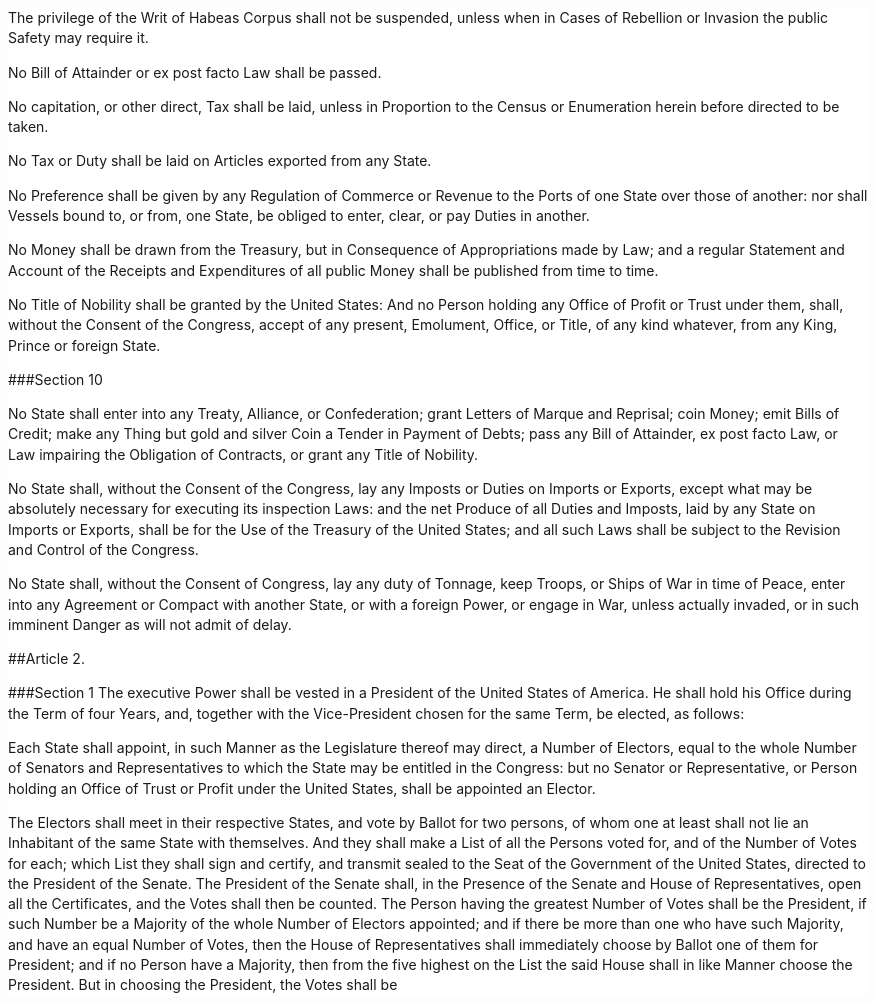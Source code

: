 The privilege of the Writ of Habeas Corpus shall not be suspended, unless when
in Cases of Rebellion or Invasion the public Safety may require it.

No Bill of Attainder or ex post facto Law shall be passed.

No capitation, or other direct, Tax shall be laid, unless in Proportion to the
Census or Enumeration herein before directed to be taken.

No Tax or Duty shall be laid on Articles exported from any State.

No Preference shall be given by any Regulation of Commerce or Revenue to the
Ports of one State over those of another: nor shall Vessels bound to, or from,
one State, be obliged to enter, clear, or pay Duties in another.

No Money shall be drawn from the Treasury, but in Consequence of Appropriations
made by Law; and a regular Statement and Account of the Receipts and
Expenditures of all public Money shall be published from time to time.

No Title of Nobility shall be granted by the United States: And no Person
holding any Office of Profit or Trust under them, shall, without the Consent of
the Congress, accept of any present, Emolument, Office, or Title, of any kind
whatever, from any King, Prince or foreign State.

###Section 10

No State shall enter into any Treaty, Alliance, or Confederation; grant Letters
of Marque and Reprisal; coin Money; emit Bills of Credit; make any Thing but
gold and silver Coin a Tender in Payment of Debts; pass any Bill of Attainder,
ex post facto Law, or Law impairing the Obligation of Contracts, or grant any
Title of Nobility.

No State shall, without the Consent of the Congress, lay any Imposts or Duties
on Imports or Exports, except what may be absolutely necessary for executing
its inspection Laws: and the net Produce of all Duties and Imposts, laid by
any State on Imports or Exports, shall be for the Use of the Treasury of the
United States; and all such Laws shall be subject to the Revision and Control
of the Congress.

No State shall, without the Consent of Congress, lay any duty of Tonnage, keep
Troops, or Ships of War in time of Peace, enter into any Agreement or Compact
with another State, or with a foreign Power, or engage in War, unless actually
invaded, or in such imminent Danger as will not admit of delay.

##Article 2.

###Section 1
The executive Power shall be vested in a President of the United States of
America. He shall hold his Office during the Term of four Years, and, together
with the Vice-President chosen for the same Term, be elected, as follows:

Each State shall appoint, in such Manner as the Legislature thereof may direct,
a Number of Electors, equal to the whole Number of Senators and Representatives
to which the State may be entitled in the Congress: but no Senator or
Representative, or Person holding an Office of Trust or Profit under the United
States, shall be appointed an Elector.

The Electors shall meet in their respective States, and vote by Ballot for two
persons, of whom one at least shall not lie an Inhabitant of the same State
with themselves. And they shall make a List of all the Persons voted for, and
of the Number of Votes for each; which List they shall sign and certify, and
transmit sealed to the Seat of the Government of the United States, directed to
the President of the Senate. The President of the Senate shall, in the Presence
of the Senate and House of Representatives, open all the Certificates, and the
Votes shall then be counted. The Person having the greatest Number of Votes
shall be the President, if such Number be a Majority of the whole Number of
Electors appointed; and if there be more than one who have such Majority, and
have an equal Number of Votes, then the House of Representatives shall
immediately choose by Ballot one of them for President; and if no Person have a
Majority, then from the five highest on the List the said House shall in like
Manner choose the President. But in choosing the President, the Votes shall be
